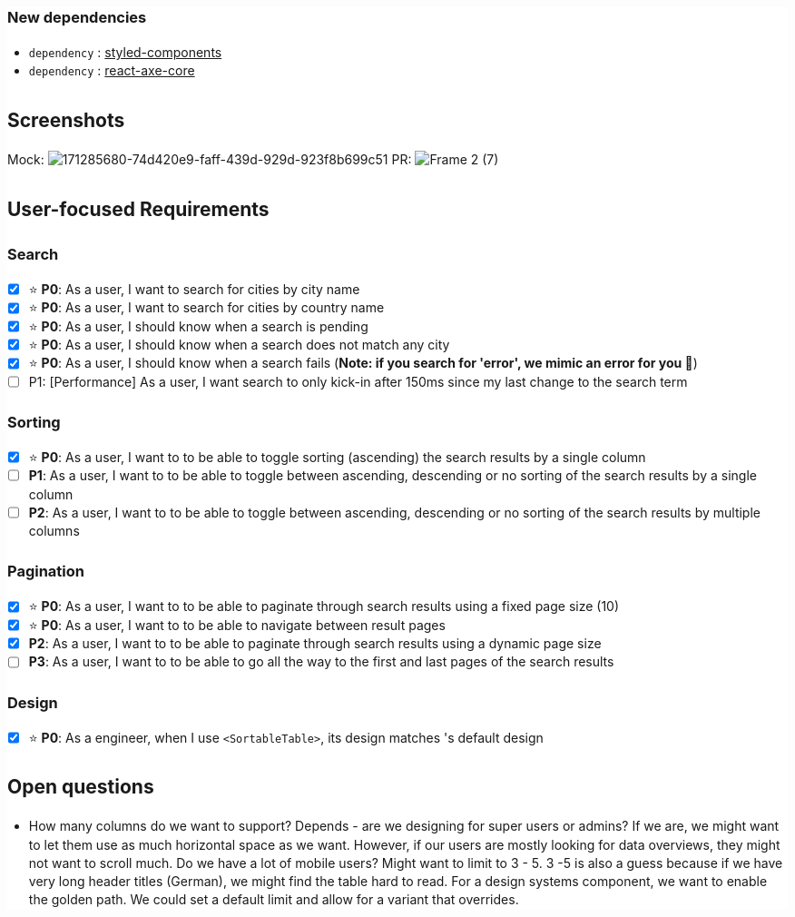 ### New dependencies

- `dependency` : [styled-components](https://styled-components.com/)
- `dependency` : [react-axe-core](https://github.com/dequelabs/axe-core)

## Screenshots
Mock:
![171285680-74d420e9-faff-439d-929d-923f8b699c51](https://github.com/user-attachments/assets/3a3534c0-e620-4192-9a72-accd2a592aba)
PR:
<img width="1346" alt="Frame 2 (7)" src="https://github.com/user-attachments/assets/4501e6e4-ab09-42f6-99d8-c1189e0c981b" />


## User-focused Requirements

### Search
* [x] :star: **P0**: As a user, I want to search for cities by city name
* [x] :star: **P0**: As a user, I want to search for cities by country name
* [x] :star: **P0**: As a user, I should know when a search is pending
* [x] :star: **P0**: As a user, I should know when a search does not match any city
* [x] :star: **P0**: As a user, I should know when a search fails (**Note: if you search for 'error', we mimic an error for you :raised_hands:**)
* [ ] P1: [Performance] As a user, I want search to only kick-in after 150ms since my last change to the search term

### Sorting
* [x] :star: **P0**: As a user, I want to to be able to toggle sorting (ascending) the search results by a single column
* [ ] **P1**: As a user, I want to to be able to toggle between ascending, descending or no sorting of the search results by a single column
* [ ] **P2**: As a user, I want to to be able to toggle between ascending, descending or no sorting of the search results by multiple columns

### Pagination
* [x] :star: **P0**: As a user, I want to to be able to paginate through search results using a fixed page size (10)
* [x] :star: **P0**: As a user, I want to to be able to navigate between result pages
* [x] **P2**: As a user, I want to to be able to paginate through search results using a dynamic page size
* [ ] **P3**: As a user, I want to to be able to go all the way to the first and last pages of the search results

### Design
* [x] :star: **P0**: As a  engineer, when I use `<SortableTable>`, its design matches 's default design

## Open questions

* How many columns do we want to support?
Depends - are we designing for super users or admins? If we are, we might want to let them use as much horizontal space as we want. However, if our users are mostly looking for data overviews, they might not want to scroll much. Do we have a lot of mobile users? Might want to limit to 3 - 5. 3 -5 is also a guess because if we have very long header titles (German), we might find the table hard to read. For a design systems component, we want to enable the golden path. We could set a default limit and allow for a variant that overrides. 
